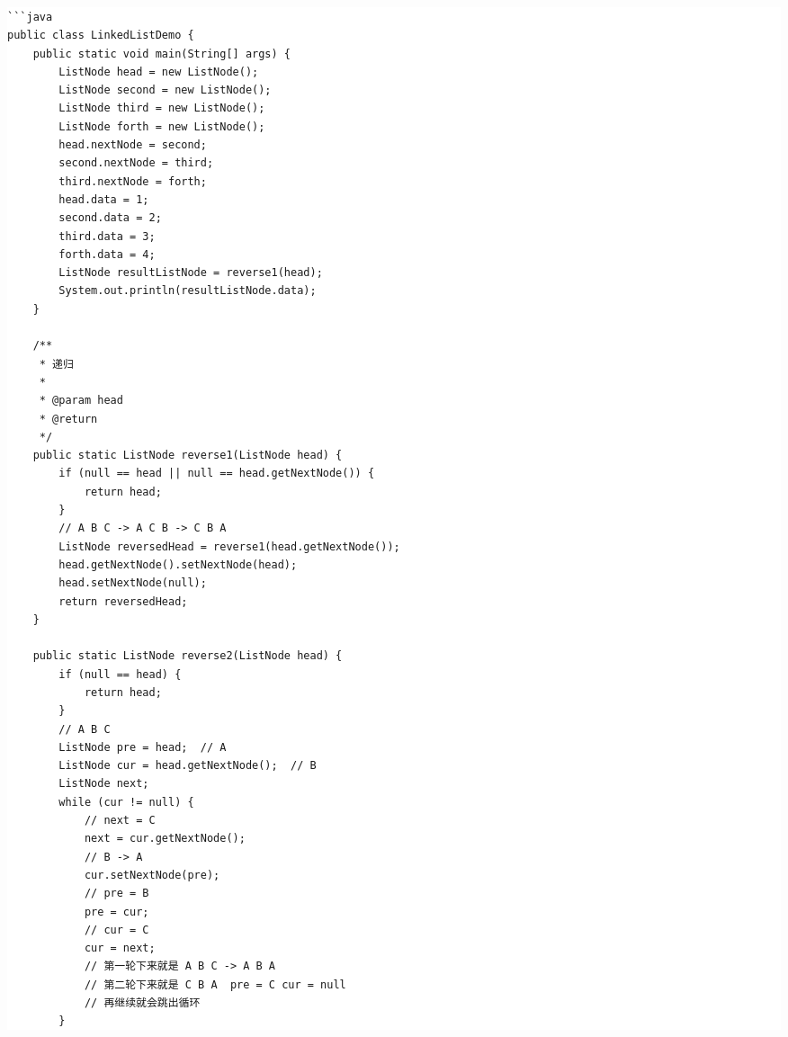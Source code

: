     ```java
    public class LinkedListDemo {
    	public static void main(String[] args) {
    		ListNode head = new ListNode();
    		ListNode second = new ListNode();
    		ListNode third = new ListNode();
    		ListNode forth = new ListNode();
    		head.nextNode = second;
    		second.nextNode = third;
    		third.nextNode = forth;
    		head.data = 1;
    		second.data = 2;
    		third.data = 3;
    		forth.data = 4;
    		ListNode resultListNode = reverse1(head);
    		System.out.println(resultListNode.data);
    	}
    
    	/**
    	 * 递归
    	 * 
    	 * @param head
    	 * @return
    	 */
    	public static ListNode reverse1(ListNode head) {
    		if (null == head || null == head.getNextNode()) {
    			return head;
    		}
    		// A B C -> A C B -> C B A
    		ListNode reversedHead = reverse1(head.getNextNode());
    		head.getNextNode().setNextNode(head);
    		head.setNextNode(null);
    		return reversedHead;
    	}
    
    	public static ListNode reverse2(ListNode head) {
    		if (null == head) {
    			return head;
    		}
    		// A B C
    		ListNode pre = head;  // A
    		ListNode cur = head.getNextNode();  // B
    		ListNode next;
    		while (cur != null) {
    			// next = C
    			next = cur.getNextNode();
    			// B -> A
    			cur.setNextNode(pre);
    			// pre = B
    			pre = cur;
    			// cur = C
    			cur = next;
    			// 第一轮下来就是 A B C -> A B A 
    			// 第二轮下来就是 C B A  pre = C cur = null
    			// 再继续就会跳出循环
    		}
    	
